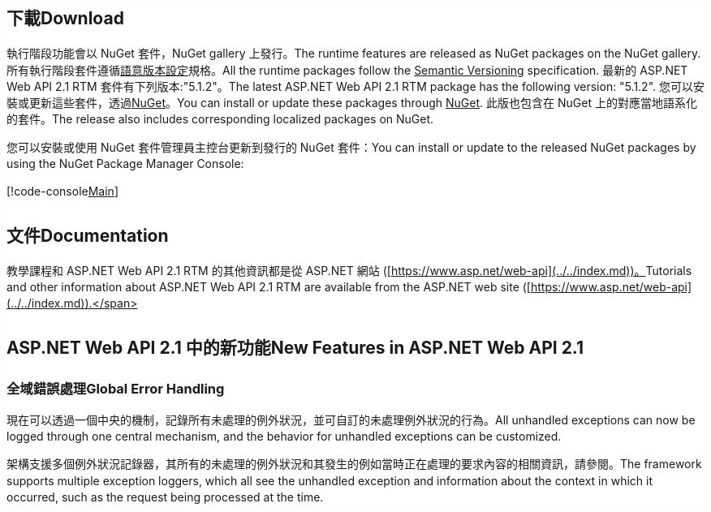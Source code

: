 <a id="download"></a>
## <a name="download"></a><span data-ttu-id="71c5d-117">下載</span><span class="sxs-lookup"><span data-stu-id="71c5d-117">Download</span></span>

<span data-ttu-id="71c5d-118">執行階段功能會以 NuGet 套件，NuGet gallery 上發行。</span><span class="sxs-lookup"><span data-stu-id="71c5d-118">The runtime features are released as NuGet packages on the NuGet gallery.</span></span> <span data-ttu-id="71c5d-119">所有執行階段套件遵循[語意版本設定](http://semver.org/)規格。</span><span class="sxs-lookup"><span data-stu-id="71c5d-119">All the runtime packages follow the [Semantic Versioning](http://semver.org/) specification.</span></span> <span data-ttu-id="71c5d-120">最新的 ASP.NET Web API 2.1 RTM 套件有下列版本:"5.1.2"。</span><span class="sxs-lookup"><span data-stu-id="71c5d-120">The latest ASP.NET Web API 2.1 RTM package has the following version: "5.1.2".</span></span> <span data-ttu-id="71c5d-121">您可以安裝或更新這些套件，透過[NuGet](http://www.nuget.org/packages/Microsoft.AspNet.WebApi/)。</span><span class="sxs-lookup"><span data-stu-id="71c5d-121">You can install or update these packages through [NuGet](http://www.nuget.org/packages/Microsoft.AspNet.WebApi/).</span></span> <span data-ttu-id="71c5d-122">此版也包含在 NuGet 上的對應當地語系化的套件。</span><span class="sxs-lookup"><span data-stu-id="71c5d-122">The release also includes corresponding localized packages on NuGet.</span></span>

<span data-ttu-id="71c5d-123">您可以安裝或使用 NuGet 套件管理員主控台更新到發行的 NuGet 套件：</span><span class="sxs-lookup"><span data-stu-id="71c5d-123">You can install or update to the released NuGet packages by using the NuGet Package Manager Console:</span></span>

[!code-console[Main](whats-new-in-aspnet-web-api-21/samples/sample1.cmd)]

<a id="documentation"></a>
## <a name="documentation"></a><span data-ttu-id="71c5d-124">文件</span><span class="sxs-lookup"><span data-stu-id="71c5d-124">Documentation</span></span>

<span data-ttu-id="71c5d-125">教學課程和 ASP.NET Web API 2.1 RTM 的其他資訊都是從 ASP.NET 網站 ([https://www.asp.net/web-api](../../index.md))。</span><span class="sxs-lookup"><span data-stu-id="71c5d-125">Tutorials and other information about ASP.NET Web API 2.1 RTM are available from the ASP.NET web site ([https://www.asp.net/web-api](../../index.md)).</span></span>

<a id="new-features"></a>
## <a name="new-features-in-aspnet-web-api-21"></a><span data-ttu-id="71c5d-126">ASP.NET Web API 2.1 中的新功能</span><span class="sxs-lookup"><span data-stu-id="71c5d-126">New Features in ASP.NET Web API 2.1</span></span>

<a id="global-error"></a>
### <a name="global-error-handling"></a><span data-ttu-id="71c5d-127">全域錯誤處理</span><span class="sxs-lookup"><span data-stu-id="71c5d-127">Global Error Handling</span></span>

<span data-ttu-id="71c5d-128">現在可以透過一個中央的機制，記錄所有未處理的例外狀況，並可自訂的未處理例外狀況的行為。</span><span class="sxs-lookup"><span data-stu-id="71c5d-128">All unhandled exceptions can now be logged through one central mechanism, and the behavior for unhandled exceptions can be customized.</span></span>

<span data-ttu-id="71c5d-129">架構支援多個例外狀況記錄器，其所有的未處理的例外狀況和其發生的例如當時正在處理的要求內容的相關資訊，請參閱。</span><span class="sxs-lookup"><span data-stu-id="71c5d-129">The framework supports multiple exception loggers, which all see the unhandled exception and information about the context in which it occurred, such as the request being processed at the time.</span></span>
